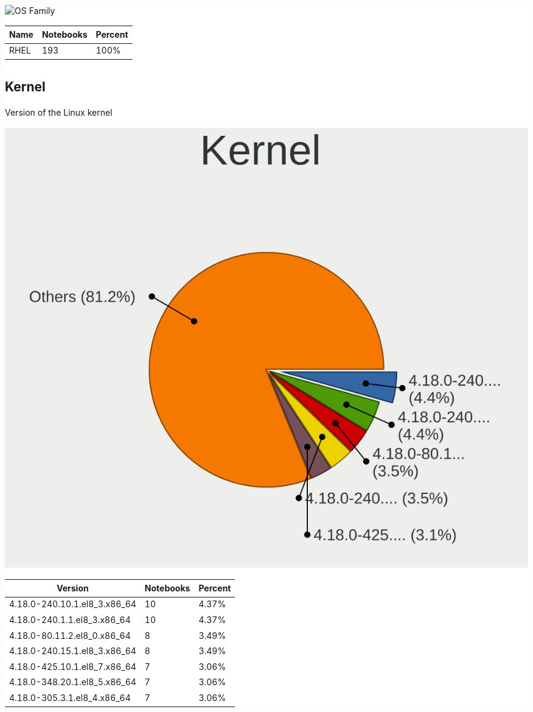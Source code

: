 ![OS Family](./images/pie_chart/os_family.svg)


| Name | Notebooks | Percent |
|------|-----------|---------|
| RHEL | 193       | 100%    |

Kernel
------

Version of the Linux kernel

![Kernel](./images/pie_chart/os_kernel.svg)


| Version                      | Notebooks | Percent |
|------------------------------|-----------|---------|
| 4.18.0-240.10.1.el8_3.x86_64 | 10        | 4.37%   |
| 4.18.0-240.1.1.el8_3.x86_64  | 10        | 4.37%   |
| 4.18.0-80.11.2.el8_0.x86_64  | 8         | 3.49%   |
| 4.18.0-240.15.1.el8_3.x86_64 | 8         | 3.49%   |
| 4.18.0-425.10.1.el8_7.x86_64 | 7         | 3.06%   |
| 4.18.0-348.20.1.el8_5.x86_64 | 7         | 3.06%   |
| 4.18.0-305.3.1.el8_4.x86_64  | 7         | 3.06%   |